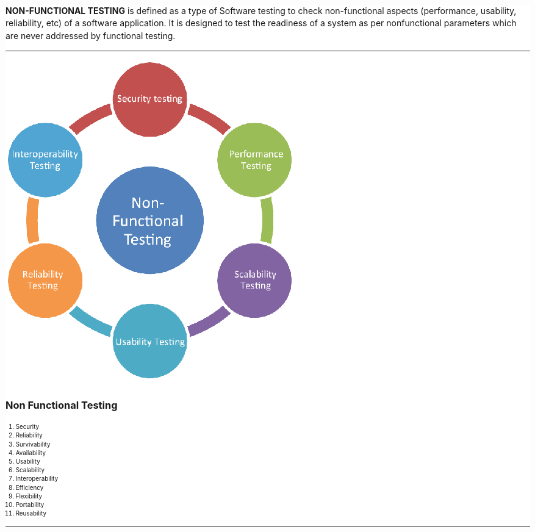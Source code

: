 **NON-FUNCTIONAL TESTING** is defined as a type of Software testing to check non-functional aspects (performance, usability, reliability, etc) of a software application. It is designed to test the readiness of a system as per nonfunctional parameters which are never addressed by functional testing.

---
<style scoped>
 ol {
        font-size : 0.7rem;
    }
</style>
![bg right:55% 85%](./../images/materi-java/spring-boot-unit-test/non-functional.png)
### Non Functional Testing

1) Security
2) Reliability
3) Survivability
4) Availability
5) Usability
6) Scalability
7) Interoperability
8) Efficiency
9) Flexibility
10) Portability
11) Reusability

---